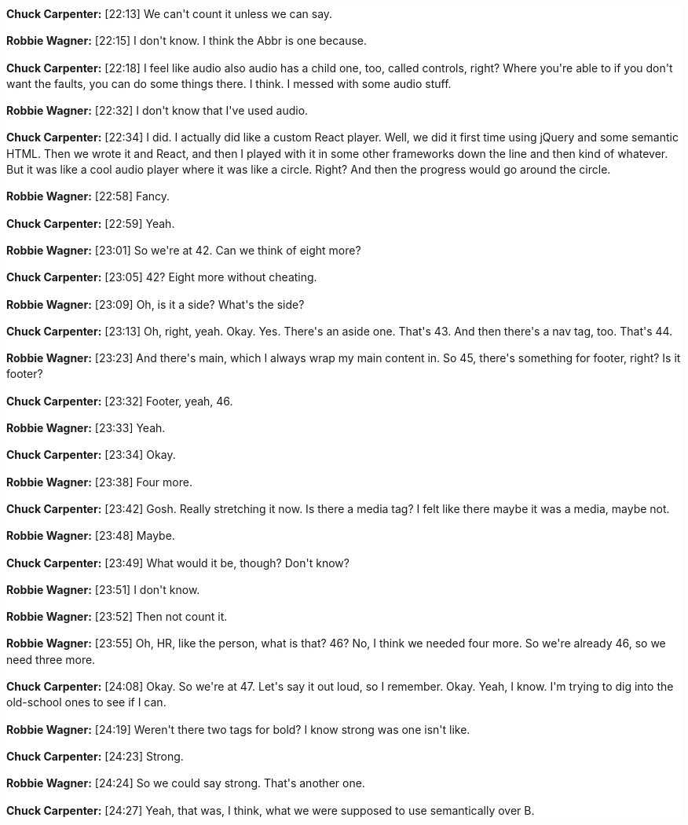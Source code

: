 **Chuck Carpenter:** [22:13] We can't count it unless we can say.

**Robbie Wagner:** [22:15] I don't know. I think the Abbr is one because.

**Chuck Carpenter:** [22:18] I feel like audio also audio has a child one, too, called controls, right? Where you're able to if you don't want the faults, you can do some things there. I think. I messed with some audio stuff.

**Robbie Wagner:** [22:32] I don't know that I've used audio.

**Chuck Carpenter:** [22:34] I did. I actually did like a custom React player. Well, we did it first time using jQuery and some semantic HTML. Then we wrote it and React, and then I played with it in some other frameworks down the line and then kind of whatever. But it was like a cool audio player where it was like a circle. Right? And then the progress would go around the circle.

**Robbie Wagner:** [22:58] Fancy.

**Chuck Carpenter:** [22:59] Yeah.

**Robbie Wagner:** [23:01] So we're at 42. Can we think of eight more?

**Chuck Carpenter:** [23:05] 42? Eight more without cheating.

**Robbie Wagner:** [23:09] Oh, is it a side? What's the side?

**Chuck Carpenter:** [23:13] Oh, right, yeah. Okay. Yes. There's an aside one. That's 43. And then there's a nav tag, too. That's 44.

**Robbie Wagner:** [23:23] And there's main, which I always wrap my main content in. So 45, there's something for footer, right? Is it footer?

**Chuck Carpenter:** [23:32] Footer, yeah, 46.

**Robbie Wagner:** [23:33] Yeah.

**Chuck Carpenter:** [23:34] Okay.

**Robbie Wagner:** [23:38] Four more.

**Chuck Carpenter:** [23:42] Gosh. Really stretching it now. Is there a media tag? I felt like there maybe it was a media, maybe not.

**Robbie Wagner:** [23:48] Maybe.

**Chuck Carpenter:** [23:49] What would it be, though? Don't know?

**Robbie Wagner:** [23:51] I don't know.

**Robbie Wagner:** [23:52] Then not count it.

**Robbie Wagner:** [23:55] Oh, HR, like the person, what is that? 46? No, I think we needed four more. So we're already 46, so we need three more.

**Chuck Carpenter:** [24:08] Okay. So we're at 47. Let's say it out loud, so I remember. Okay. Yeah, I know. I'm trying to dig into the old-school ones to see if I can.

**Robbie Wagner:** [24:19] Weren't there two tags for bold? I know strong was one isn't like.

**Chuck Carpenter:** [24:23] Strong.

**Robbie Wagner:** [24:24] So we could say strong. That's another one.

**Chuck Carpenter:** [24:27] Yeah, that was, I think, what we were supposed to use semantically over B.
